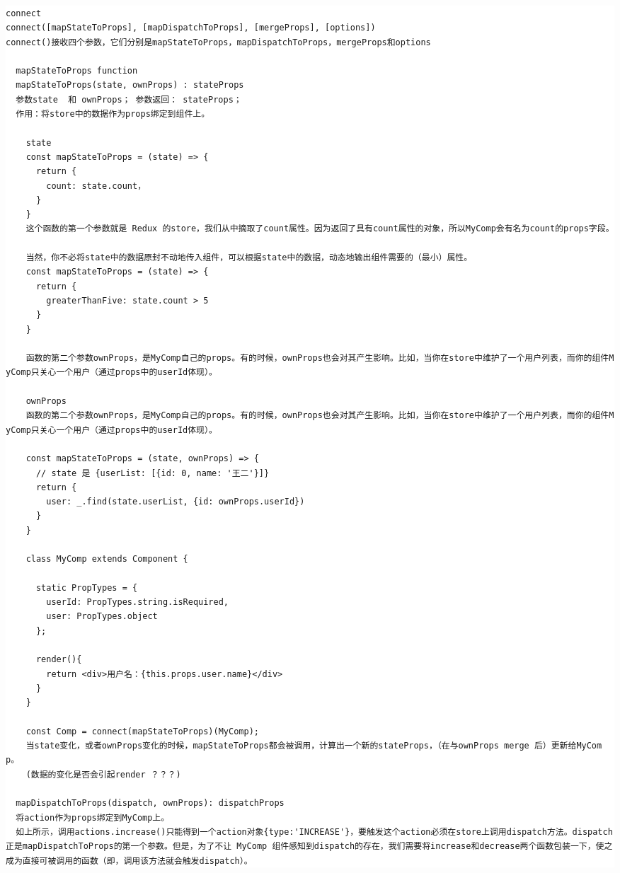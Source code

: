     connect
    connect([mapStateToProps], [mapDispatchToProps], [mergeProps], [options])
    connect()接收四个参数，它们分别是mapStateToProps，mapDispatchToProps，mergeProps和options

      mapStateToProps function
      mapStateToProps(state, ownProps) : stateProps
      参数state  和 ownProps； 参数返回： stateProps；
      作用：将store中的数据作为props绑定到组件上。

        state
        const mapStateToProps = (state) => {
          return {
            count: state.count，
          }
        }
        这个函数的第一个参数就是 Redux 的store，我们从中摘取了count属性。因为返回了具有count属性的对象，所以MyComp会有名为count的props字段。

        当然，你不必将state中的数据原封不动地传入组件，可以根据state中的数据，动态地输出组件需要的（最小）属性。
        const mapStateToProps = (state) => {
          return {
            greaterThanFive: state.count > 5
          }
        }

        函数的第二个参数ownProps，是MyComp自己的props。有的时候，ownProps也会对其产生影响。比如，当你在store中维护了一个用户列表，而你的组件MyComp只关心一个用户（通过props中的userId体现）。

        ownProps
        函数的第二个参数ownProps，是MyComp自己的props。有的时候，ownProps也会对其产生影响。比如，当你在store中维护了一个用户列表，而你的组件MyComp只关心一个用户（通过props中的userId体现）。

        const mapStateToProps = (state, ownProps) => {
          // state 是 {userList: [{id: 0, name: '王二'}]}
          return {
            user: _.find(state.userList, {id: ownProps.userId})
          }
        }

        class MyComp extends Component {
          
          static PropTypes = {
            userId: PropTypes.string.isRequired,
            user: PropTypes.object
          };
          
          render(){
            return <div>用户名：{this.props.user.name}</div>
          }
        }

        const Comp = connect(mapStateToProps)(MyComp);
        当state变化，或者ownProps变化的时候，mapStateToProps都会被调用，计算出一个新的stateProps，（在与ownProps merge 后）更新给MyComp。
        (数据的变化是否会引起render ？？？)

      mapDispatchToProps(dispatch, ownProps): dispatchProps
      将action作为props绑定到MyComp上。
      如上所示，调用actions.increase()只能得到一个action对象{type:'INCREASE'}，要触发这个action必须在store上调用dispatch方法。dispatch正是mapDispatchToProps的第一个参数。但是，为了不让 MyComp 组件感知到dispatch的存在，我们需要将increase和decrease两个函数包装一下，使之成为直接可被调用的函数（即，调用该方法就会触发dispatch）。
